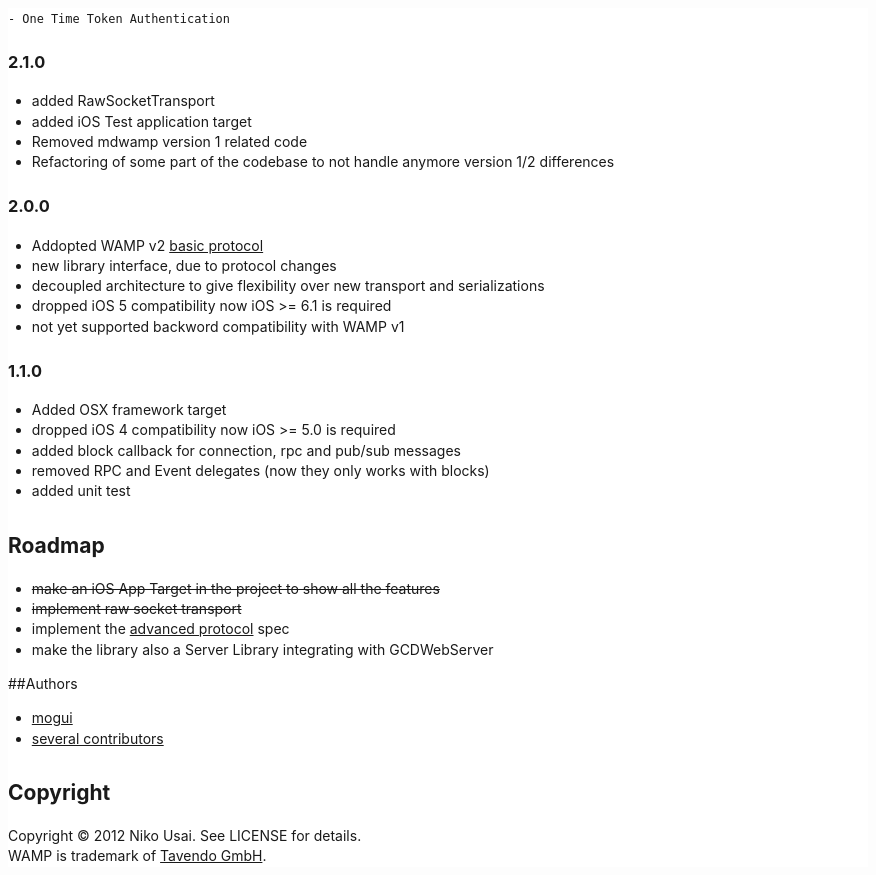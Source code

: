     - One Time Token Authentication


### 2.1.0
- added RawSocketTransport
- added iOS Test application target
- Removed mdwamp version 1 related code
- Refactoring of some part of the codebase to not handle anymore version 1/2 differences


### 2.0.0

- Addopted WAMP v2 [basic protocol](https://github.com/tavendo/WAMP/blob/master/spec/basic.md)
- new library interface, due to protocol changes
- decoupled architecture to give flexibility over new transport and serializations
- dropped iOS 5 compatibility now iOS >= 6.1 is required
- not yet supported backword compatibility with WAMP v1

### 1.1.0

- Added OSX framework target
- dropped iOS 4 compatibility now iOS >= 5.0 is required
- added block callback for connection, rpc and pub/sub messages
- removed RPC and Event delegates (now they only works with blocks)
- added unit test

## Roadmap

- <strike>make an iOS App Target in the project to show all the features</strike>
- <strike>implement raw socket transport </strike>
- implement the [advanced protocol](https://github.com/tavendo/WAMP/blob/master/spec/advanced.md) spec
-  make the library also a Server Library integrating with GCDWebServer



##Authors
- [mogui](https://github.com/mogui/)
- [several contributors](https://github.com/mogui/MDWamp/graphs/contributors)

## Copyright
Copyright © 2012 Niko Usai. See LICENSE for details.   
WAMP is trademark of [Tavendo GmbH][tavendo].

[wamp_link]: http://wamp.ws/
[wamp_impl]: http://wamp.ws/implementations
[cocoapods]: http://cocoapods.org/
[luke]: https://github.com/lukeredpath
[ios_fake_framework_link]: https://github.com/kstenerud/iOS-Universal-Framework
[lib_pusher]: https://github.com/lukeredpath/libPusher
[socket_rocket]: https://github.com/square/SocketRocket
[downpage]: http://github.com/mogui/MDWamp/downloads]
[faq]: http://wamp.ws/faq#rpc
[tavendo]: http://www.tavendo.de/
[staticlibpost]: http://blog.mogui.it/iOS-3rd-packaging.html
